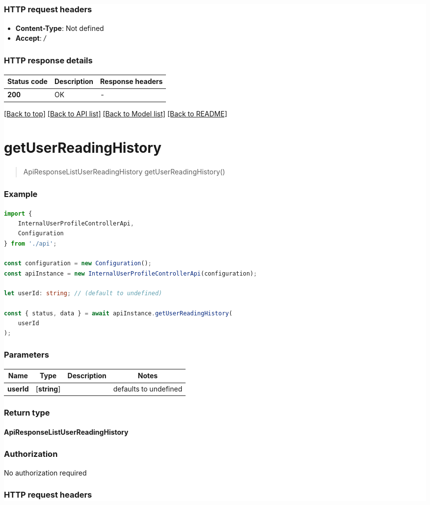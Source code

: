 ### HTTP request headers

 - **Content-Type**: Not defined
 - **Accept**: */*


### HTTP response details
| Status code | Description | Response headers |
|-------------|-------------|------------------|
|**200** | OK |  -  |

[[Back to top]](#) [[Back to API list]](../README.md#documentation-for-api-endpoints) [[Back to Model list]](../README.md#documentation-for-models) [[Back to README]](../README.md)

# **getUserReadingHistory**
> ApiResponseListUserReadingHistory getUserReadingHistory()


### Example

```typescript
import {
    InternalUserProfileControllerApi,
    Configuration
} from './api';

const configuration = new Configuration();
const apiInstance = new InternalUserProfileControllerApi(configuration);

let userId: string; // (default to undefined)

const { status, data } = await apiInstance.getUserReadingHistory(
    userId
);
```

### Parameters

|Name | Type | Description  | Notes|
|------------- | ------------- | ------------- | -------------|
| **userId** | [**string**] |  | defaults to undefined|


### Return type

**ApiResponseListUserReadingHistory**

### Authorization

No authorization required

### HTTP request headers
